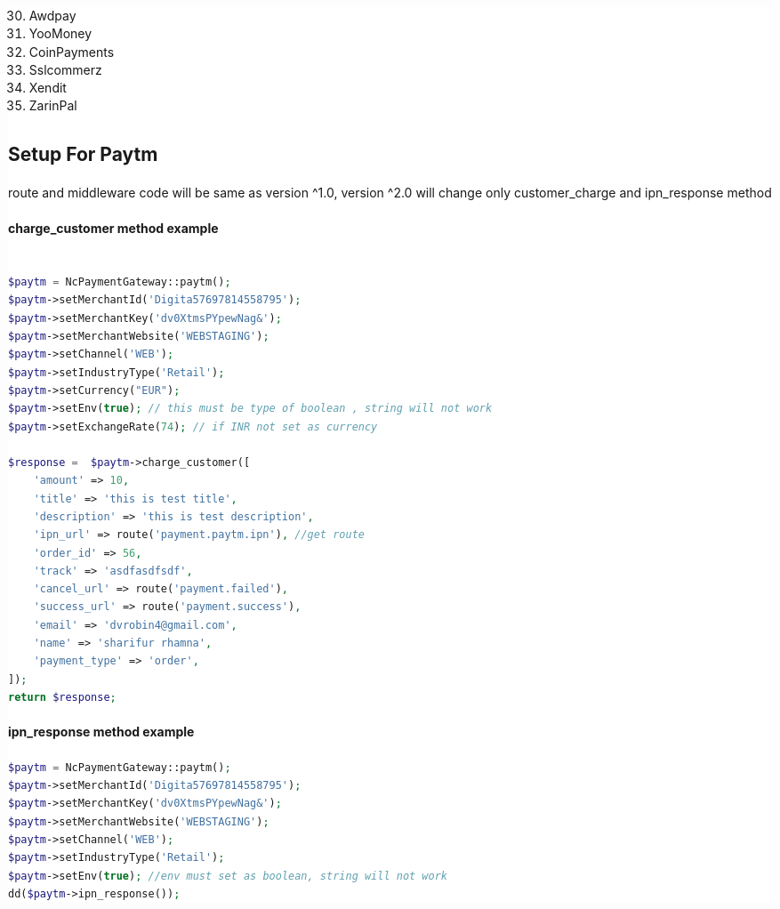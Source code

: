 30. Awdpay
31. YooMoney
32. CoinPayments
33. Sslcommerz
34. Xendit
35. ZarinPal


## Setup For Paytm
route and middleware code will be same as version ^1.0, version ^2.0 will change only customer_charge and ipn_response method

#### charge_customer method example
```php

$paytm = NcPaymentGateway::paytm();
$paytm->setMerchantId('Digita57697814558795');
$paytm->setMerchantKey('dv0XtmsPYpewNag&');
$paytm->setMerchantWebsite('WEBSTAGING');
$paytm->setChannel('WEB');
$paytm->setIndustryType('Retail');
$paytm->setCurrency("EUR");
$paytm->setEnv(true); // this must be type of boolean , string will not work
$paytm->setExchangeRate(74); // if INR not set as currency

$response =  $paytm->charge_customer([
    'amount' => 10,
    'title' => 'this is test title',
    'description' => 'this is test description',
    'ipn_url' => route('payment.paytm.ipn'), //get route
    'order_id' => 56,
    'track' => 'asdfasdfsdf',
    'cancel_url' => route('payment.failed'),
    'success_url' => route('payment.success'),
    'email' => 'dvrobin4@gmail.com',
    'name' => 'sharifur rhamna',
    'payment_type' => 'order',
]);
return $response;
```
#### ipn_response method example

```php
$paytm = NcPaymentGateway::paytm();
$paytm->setMerchantId('Digita57697814558795');
$paytm->setMerchantKey('dv0XtmsPYpewNag&');
$paytm->setMerchantWebsite('WEBSTAGING');
$paytm->setChannel('WEB');
$paytm->setIndustryType('Retail');
$paytm->setEnv(true); //env must set as boolean, string will not work
dd($paytm->ipn_response());

```
